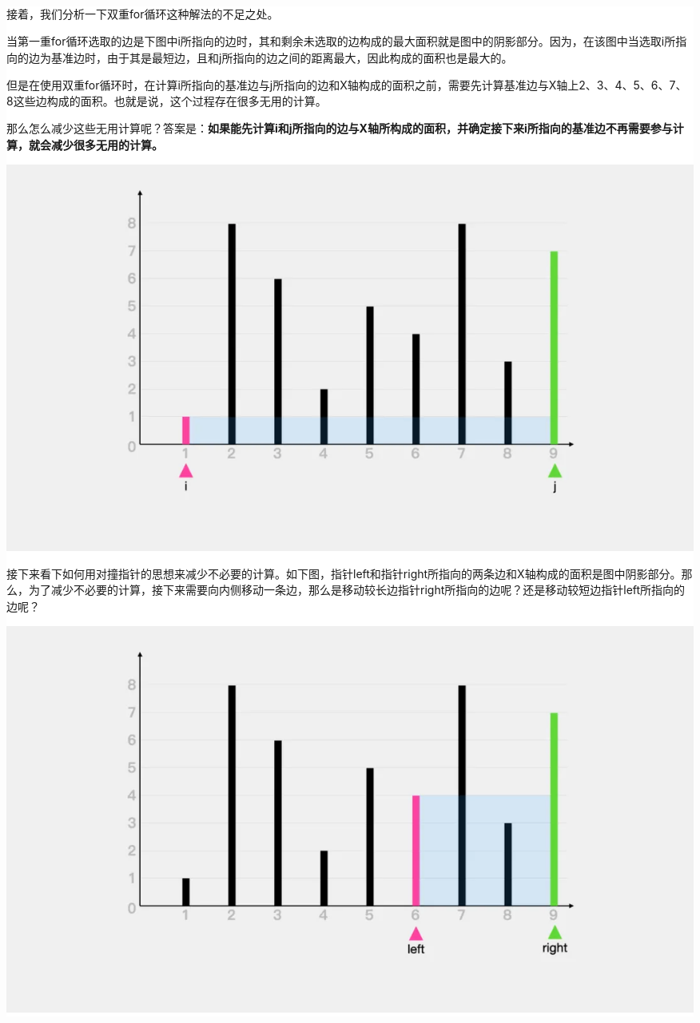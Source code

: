 
接着，我们分析一下双重for循环这种解法的不足之处。

当第一重for循环选取的边是下图中i所指向的边时，其和剩余未选取的边构成的最大面积就是图中的阴影部分。因为，在该图中当选取i所指向的边为基准边时，由于其是最短边，且和j所指向的边之间的距离最大，因此构成的面积也是最大的。

但是在使用双重for循环时，在计算i所指向的基准边与j所指向的边和X轴构成的面积之前，需要先计算基准边与X轴上2、3、4、5、6、7、8这些边构成的面积。也就是说，这个过程存在很多无用的计算。

那么怎么减少这些无用计算呢？答案是：**如果能先计算i和j所指向的边与X轴所构成的面积，并确定接下来i所指向的基准边不再需要参与计算，就会减少很多无用的计算。**

![](../pictures/array/LeetCode11-001.png)

接下来看下如何用对撞指针的思想来减少不必要的计算。如下图，指针left和指针right所指向的两条边和X轴构成的面积是图中阴影部分。那么，为了减少不必要的计算，接下来需要向内侧移动一条边，那么是移动较长边指针right所指向的边呢？还是移动较短边指针left所指向的边呢？

![](../pictures/array/LeetCode11-002.png)
